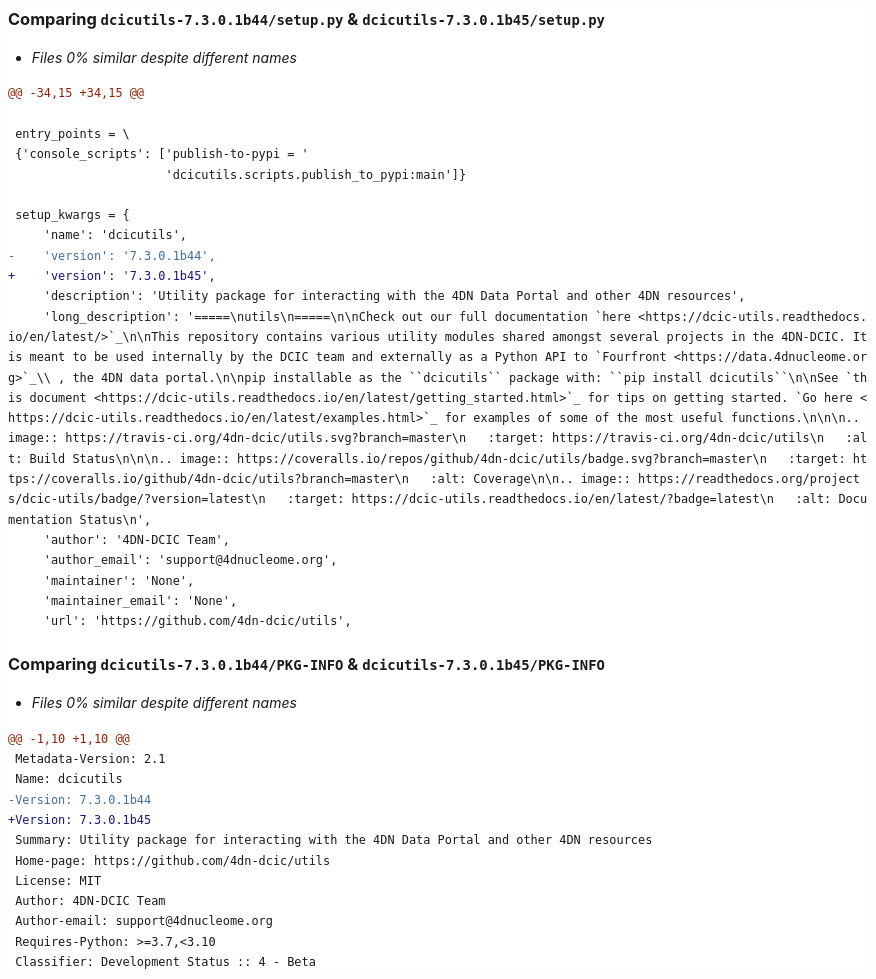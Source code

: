 ### Comparing `dcicutils-7.3.0.1b44/setup.py` & `dcicutils-7.3.0.1b45/setup.py`

 * *Files 0% similar despite different names*

```diff
@@ -34,15 +34,15 @@
 
 entry_points = \
 {'console_scripts': ['publish-to-pypi = '
                      'dcicutils.scripts.publish_to_pypi:main']}
 
 setup_kwargs = {
     'name': 'dcicutils',
-    'version': '7.3.0.1b44',
+    'version': '7.3.0.1b45',
     'description': 'Utility package for interacting with the 4DN Data Portal and other 4DN resources',
     'long_description': '=====\nutils\n=====\n\nCheck out our full documentation `here <https://dcic-utils.readthedocs.io/en/latest/>`_\n\nThis repository contains various utility modules shared amongst several projects in the 4DN-DCIC. It is meant to be used internally by the DCIC team and externally as a Python API to `Fourfront <https://data.4dnucleome.org>`_\\ , the 4DN data portal.\n\npip installable as the ``dcicutils`` package with: ``pip install dcicutils``\n\nSee `this document <https://dcic-utils.readthedocs.io/en/latest/getting_started.html>`_ for tips on getting started. `Go here <https://dcic-utils.readthedocs.io/en/latest/examples.html>`_ for examples of some of the most useful functions.\n\n\n.. image:: https://travis-ci.org/4dn-dcic/utils.svg?branch=master\n   :target: https://travis-ci.org/4dn-dcic/utils\n   :alt: Build Status\n\n\n.. image:: https://coveralls.io/repos/github/4dn-dcic/utils/badge.svg?branch=master\n   :target: https://coveralls.io/github/4dn-dcic/utils?branch=master\n   :alt: Coverage\n\n.. image:: https://readthedocs.org/projects/dcic-utils/badge/?version=latest\n   :target: https://dcic-utils.readthedocs.io/en/latest/?badge=latest\n   :alt: Documentation Status\n',
     'author': '4DN-DCIC Team',
     'author_email': 'support@4dnucleome.org',
     'maintainer': 'None',
     'maintainer_email': 'None',
     'url': 'https://github.com/4dn-dcic/utils',
```

### Comparing `dcicutils-7.3.0.1b44/PKG-INFO` & `dcicutils-7.3.0.1b45/PKG-INFO`

 * *Files 0% similar despite different names*

```diff
@@ -1,10 +1,10 @@
 Metadata-Version: 2.1
 Name: dcicutils
-Version: 7.3.0.1b44
+Version: 7.3.0.1b45
 Summary: Utility package for interacting with the 4DN Data Portal and other 4DN resources
 Home-page: https://github.com/4dn-dcic/utils
 License: MIT
 Author: 4DN-DCIC Team
 Author-email: support@4dnucleome.org
 Requires-Python: >=3.7,<3.10
 Classifier: Development Status :: 4 - Beta
```

